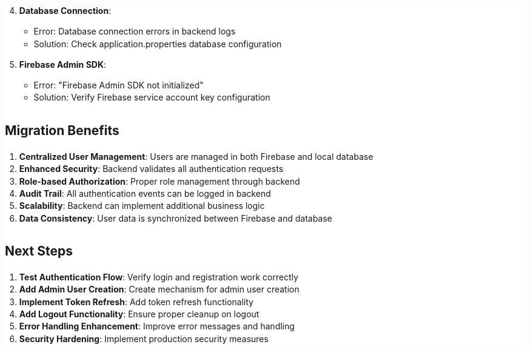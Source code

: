 4. **Database Connection**:
   - Error: Database connection errors in backend logs
   - Solution: Check application.properties database configuration

5. **Firebase Admin SDK**:
   - Error: "Firebase Admin SDK not initialized"
   - Solution: Verify Firebase service account key configuration

## Migration Benefits

1. **Centralized User Management**: Users are managed in both Firebase and local database
2. **Enhanced Security**: Backend validates all authentication requests
3. **Role-based Authorization**: Proper role management through backend
4. **Audit Trail**: All authentication events can be logged in backend
5. **Scalability**: Backend can implement additional business logic
6. **Data Consistency**: User data is synchronized between Firebase and database

## Next Steps

1. **Test Authentication Flow**: Verify login and registration work correctly
2. **Add Admin User Creation**: Create mechanism for admin user creation
3. **Implement Token Refresh**: Add token refresh functionality
4. **Add Logout Functionality**: Ensure proper cleanup on logout
5. **Error Handling Enhancement**: Improve error messages and handling
6. **Security Hardening**: Implement production security measures
